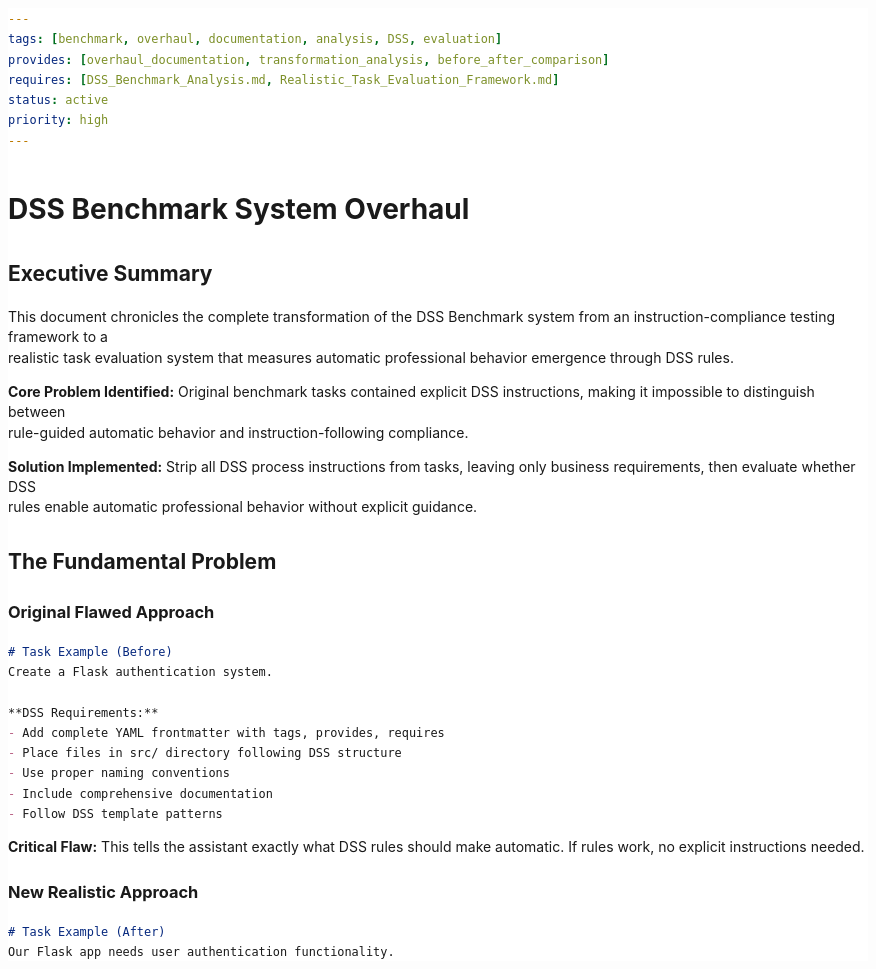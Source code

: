 ```yaml
---
tags: [benchmark, overhaul, documentation, analysis, DSS, evaluation]
provides: [overhaul_documentation, transformation_analysis, before_after_comparison]
requires: [DSS_Benchmark_Analysis.md, Realistic_Task_Evaluation_Framework.md]
status: active
priority: high
---
```


# DSS Benchmark System Overhaul

## Executive Summary

This document chronicles the complete transformation of the DSS Benchmark system from an instruction-compliance testing framework to a  
realistic task evaluation system that measures automatic professional behavior emergence through DSS rules.

**Core Problem Identified:** Original benchmark tasks contained explicit DSS instructions, making it impossible to distinguish between  
rule-guided automatic behavior and instruction-following compliance.

**Solution Implemented:** Strip all DSS process instructions from tasks, leaving only business requirements, then evaluate whether DSS  
rules enable automatic professional behavior without explicit guidance.

## The Fundamental Problem

### Original Flawed Approach

```markdown
# Task Example (Before)
Create a Flask authentication system.

**DSS Requirements:**
- Add complete YAML frontmatter with tags, provides, requires
- Place files in src/ directory following DSS structure
- Use proper naming conventions
- Include comprehensive documentation
- Follow DSS template patterns
```

**Critical Flaw:** This tells the assistant exactly what DSS rules should make automatic. If rules work, no explicit instructions needed.

### New Realistic Approach  

```markdown
# Task Example (After)
Our Flask app needs user authentication functionality.
```
